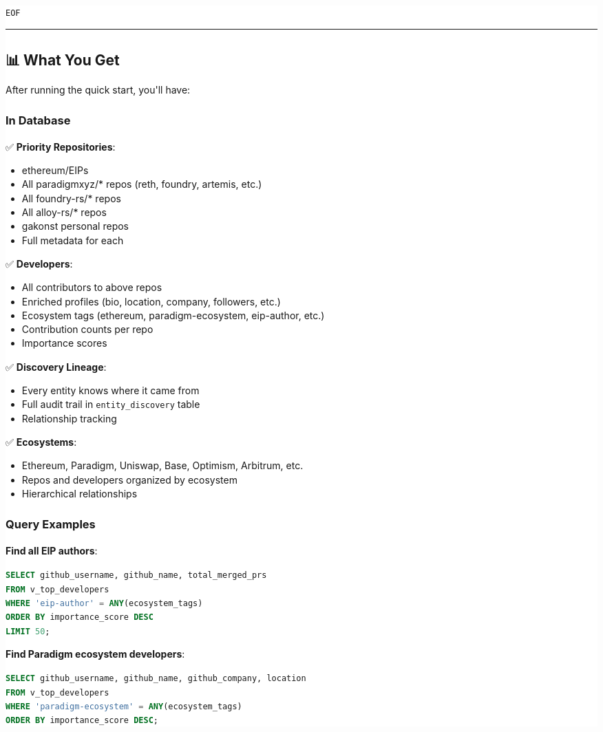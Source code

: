 ```bash
EOF
```

---

## 📊 What You Get

After running the quick start, you'll have:

### In Database

✅ **Priority Repositories**:
- ethereum/EIPs
- All paradigmxyz/* repos (reth, foundry, artemis, etc.)
- All foundry-rs/* repos
- All alloy-rs/* repos
- gakonst personal repos
- Full metadata for each

✅ **Developers**:
- All contributors to above repos
- Enriched profiles (bio, location, company, followers, etc.)
- Ecosystem tags (ethereum, paradigm-ecosystem, eip-author, etc.)
- Contribution counts per repo
- Importance scores

✅ **Discovery Lineage**:
- Every entity knows where it came from
- Full audit trail in `entity_discovery` table
- Relationship tracking

✅ **Ecosystems**:
- Ethereum, Paradigm, Uniswap, Base, Optimism, Arbitrum, etc.
- Repos and developers organized by ecosystem
- Hierarchical relationships

### Query Examples

**Find all EIP authors**:
```sql
SELECT github_username, github_name, total_merged_prs
FROM v_top_developers
WHERE 'eip-author' = ANY(ecosystem_tags)
ORDER BY importance_score DESC
LIMIT 50;
```

**Find Paradigm ecosystem developers**:
```sql
SELECT github_username, github_name, github_company, location
FROM v_top_developers
WHERE 'paradigm-ecosystem' = ANY(ecosystem_tags)
ORDER BY importance_score DESC;
```
